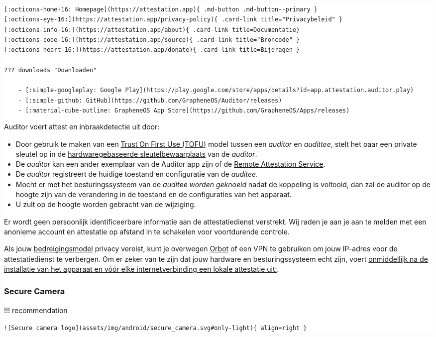     [:octicons-home-16: Homepage](https://attestation.app){ .md-button .md-button--primary }
    [:octicons-eye-16:](https://attestation.app/privacy-policy){ .card-link title="Privacybeleid" }
    [:octicons-info-16:](https://attestation.app/about){ .card-link title=Documentatie}
    [:octicons-code-16:](https://attestation.app/source){ .card-link title="Broncode" }
    [:octicons-heart-16:](https://attestation.app/donate){ .card-link title=Bijdragen }
    
    ??? downloads "Downloaden"
    
        - [:simple-googleplay: Google Play](https://play.google.com/store/apps/details?id=app.attestation.auditor.play)
        - [:simple-github: GitHub](https://github.com/GrapheneOS/Auditor/releases)
        - [:material-cube-outline: GrapheneOS App Store](https://github.com/GrapheneOS/Apps/releases)

Auditor voert attest en inbraakdetectie uit door:

- Door gebruik te maken van een [Trust On First Use (TOFU)](https://en.wikipedia.org/wiki/Trust_on_first_use) model tussen een *auditor* en *audittee*, stelt het paar een private sleutel op in de [hardwaregebaseerde sleutelbewaarplaats](https://source.android.com/security/keystore/) van de *auditor*.
- De *auditor* kan een ander exemplaar van de Auditor app zijn of de [Remote Attestation Service](https://attestation.app).
- De *auditor* registreert de huidige toestand en configuratie van de *auditee*.
- Mocht er met het besturingssysteem van de *auditee worden geknoeid* nadat de koppeling is voltooid, dan zal de auditor op de hoogte zijn van de verandering in de toestand en de configuraties van het apparaat.
- U zult op de hoogte worden gebracht van de wijziging.

Er wordt geen persoonlijk identificeerbare informatie aan de attestatiedienst verstrekt. Wij raden je aan je aan te melden met een anonieme account en attestatie op afstand in te schakelen voor voortdurende controle.

Als jouw [bedreigingsmodel](basics/threat-modeling.md) privacy vereist, kunt je overwegen [Orbot](tor.md#orbot) of een VPN te gebruiken om jouw IP-adres voor de attestatiedienst te verbergen. Om er zeker van te zijn dat jouw hardware en besturingssysteem echt zijn, voert [onmiddellijk na de installatie van het apparaat en vóór elke internetverbinding een lokale attestatie uit:](https://grapheneos.org/install/web#verifying-installation).

### Secure Camera

!!! recommendation

    ![Secure camera logo](assets/img/android/secure_camera.svg#only-light){ align=right }
